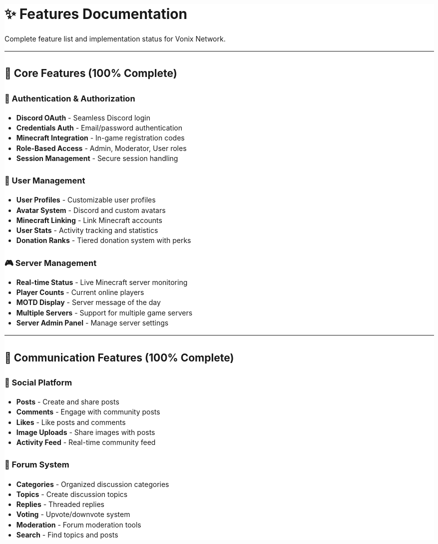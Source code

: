 # ✨ Features Documentation

Complete feature list and implementation status for Vonix Network.

---

## 🎯 Core Features (100% Complete)

### 🔐 Authentication & Authorization
- **Discord OAuth** - Seamless Discord login
- **Credentials Auth** - Email/password authentication
- **Minecraft Integration** - In-game registration codes
- **Role-Based Access** - Admin, Moderator, User roles
- **Session Management** - Secure session handling

### 👥 User Management
- **User Profiles** - Customizable user profiles
- **Avatar System** - Discord and custom avatars
- **Minecraft Linking** - Link Minecraft accounts
- **User Stats** - Activity tracking and statistics
- **Donation Ranks** - Tiered donation system with perks

### 🎮 Server Management
- **Real-time Status** - Live Minecraft server monitoring
- **Player Counts** - Current online players
- **MOTD Display** - Server message of the day
- **Multiple Servers** - Support for multiple game servers
- **Server Admin Panel** - Manage server settings

---

## 💬 Communication Features (100% Complete)

### 📢 Social Platform
- **Posts** - Create and share posts
- **Comments** - Engage with community posts
- **Likes** - Like posts and comments
- **Image Uploads** - Share images with posts
- **Activity Feed** - Real-time community feed

### 💭 Forum System
- **Categories** - Organized discussion categories
- **Topics** - Create discussion topics
- **Replies** - Threaded replies
- **Voting** - Upvote/downvote system
- **Moderation** - Forum moderation tools
- **Search** - Find topics and posts
